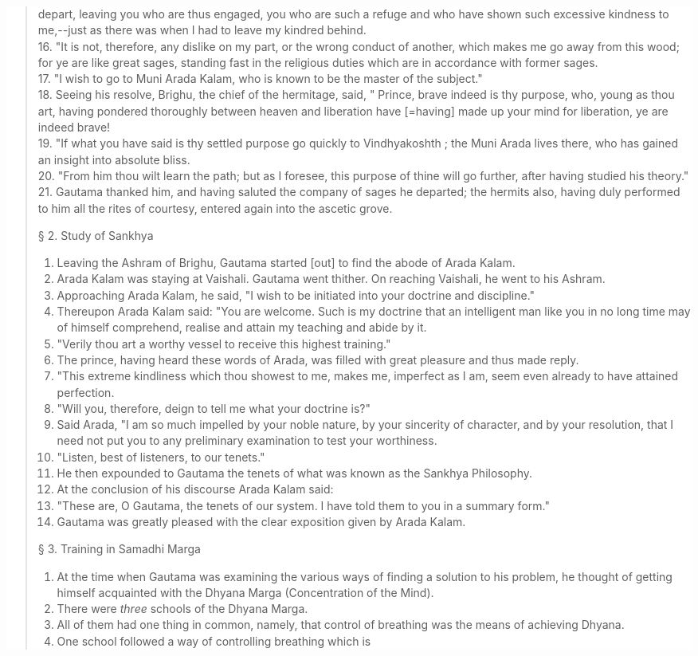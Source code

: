 > depart, leaving you who are thus engaged, you who are such a refuge
> and who have shown such excessive kindness to me,--just as there was
> when I had to leave my kindred behind.  
>  16. "It is not, therefore, any dislike on my part, or the wrong
> conduct of another, which makes me go away from this wood; for ye are
> like great sages, standing fast in the religious duties which are in
> accordance with former sages.  
>  17. "I wish to go to Muni Arada Kalam, who is known to be the
> master of the subject."  
>  18. Seeing his resolve, Brighu, the chief of the hermitage, said,
> " Prince, brave indeed is thy purpose, who, young as thou art, having
> pondered thoroughly between heaven and liberation have \[=having\]
> made up your mind for liberation, ye are indeed brave!  
>  19. "If what you have said is thy settled purpose go quickly to
> Vindhyakoshth ; the Muni Arada lives there, who has gained an insight
> into absolute bliss.  
>  20. "From him thou wilt learn the path; but as I foresee, this
> purpose of thine will go further, after having studied his theory."  
>  21. Gautama thanked him, and having saluted the company of sages
> he departed; the hermits also, having duly performed to him all the
> rites of courtesy, entered again into the ascetic grove.
>
>   
> § 2. Study of Sankhya
>
>  1. Leaving the Ashram of Brighu, Gautama started \[out\] to find
> the abode of Arada Kalam.  
>  2. Arada Kalam was staying at Vaishali. Gautama went thither. On
> reaching Vaishali, he went to his Ashram.  
>  3. Approaching Arada Kalam, he said, "I wish to be initiated into
> your doctrine and discipline."  
>  4. Thereupon Arada Kalam said: "You are welcome. Such is my
> doctrine that an intelligent man like you in no long time may of
> himself comprehend, realise and attain my teaching and abide by it.  
>  5. "Verily thou art a worthy vessel to receive this highest
> training."  
>  6. The prince, having heard these words of Arada, was filled with
> great pleasure and thus made reply.  
>  7. "This extreme kindliness which thou showest to me, makes me,
> imperfect as I am, seem even already to have attained perfection.  
>  8. "Will you, therefore, deign to tell me what your doctrine
> is?"  
>  9. Said Arada, "I am so much impelled by your noble nature, by
> your sincerity of character, and by your resolution, that I need not
> put you to any preliminary examination to test your worthiness.  
>  10. "Listen, best of listeners, to our tenets."  
>  11. He then expounded to Gautama the tenets of what was known as
> the Sankhya Philosophy.  
>  12. At the conclusion of his discourse Arada Kalam said:  
>  13. "These are, O Gautama, the tenets of our system. I have told
> them to you in a summary form."  
>  14. Gautama was greatly pleased with the clear exposition given by
> Arada Kalam.
>
>   
> § 3. Training in Samadhi Marga
>
>  1. At the time when Gautama was examining the various ways of
> finding a solution to his problem, he thought of getting himself
> acquainted with the Dhyana Marga (Concentration of the Mind).  
>  2. There were *three* schools of the Dhyana Marga.  
>  3. All of them had one thing in common, namely, that control of
> breathing was the means of achieving Dhyana.  
>  4. One school followed a way of controlling breathing which is